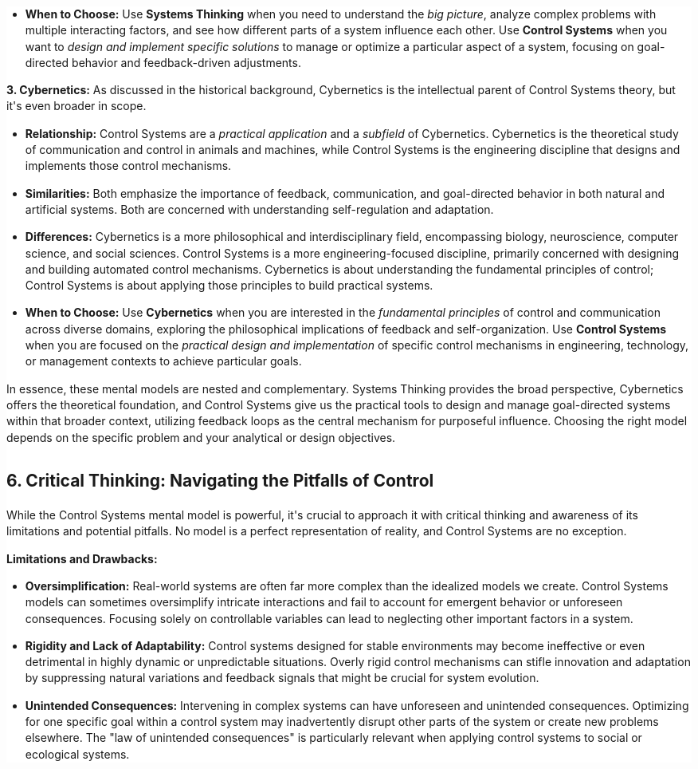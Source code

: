 *   **When to Choose:** Use **Systems Thinking** when you need to understand the *big picture*, analyze complex problems with multiple interacting factors, and see how different parts of a system influence each other. Use **Control Systems** when you want to *design and implement specific solutions* to manage or optimize a particular aspect of a system, focusing on goal-directed behavior and feedback-driven adjustments.

**3. Cybernetics:**  As discussed in the historical background, Cybernetics is the intellectual parent of Control Systems theory, but it's even broader in scope.

*   **Relationship:** Control Systems are a *practical application* and a *subfield* of Cybernetics. Cybernetics is the theoretical study of communication and control in animals and machines, while Control Systems is the engineering discipline that designs and implements those control mechanisms.

*   **Similarities:** Both emphasize the importance of feedback, communication, and goal-directed behavior in both natural and artificial systems. Both are concerned with understanding self-regulation and adaptation.

*   **Differences:** Cybernetics is a more philosophical and interdisciplinary field, encompassing biology, neuroscience, computer science, and social sciences. Control Systems is a more engineering-focused discipline, primarily concerned with designing and building automated control mechanisms. Cybernetics is about understanding the fundamental principles of control; Control Systems is about applying those principles to build practical systems.

*   **When to Choose:** Use **Cybernetics** when you are interested in the *fundamental principles* of control and communication across diverse domains, exploring the philosophical implications of feedback and self-organization. Use **Control Systems** when you are focused on the *practical design and implementation* of specific control mechanisms in engineering, technology, or management contexts to achieve particular goals.

In essence, these mental models are nested and complementary.  Systems Thinking provides the broad perspective, Cybernetics offers the theoretical foundation, and Control Systems give us the practical tools to design and manage goal-directed systems within that broader context, utilizing feedback loops as the central mechanism for purposeful influence. Choosing the right model depends on the specific problem and your analytical or design objectives.

## 6. Critical Thinking:  Navigating the Pitfalls of Control

While the Control Systems mental model is powerful, it's crucial to approach it with critical thinking and awareness of its limitations and potential pitfalls.  No model is a perfect representation of reality, and Control Systems are no exception.

**Limitations and Drawbacks:**

*   **Oversimplification:**  Real-world systems are often far more complex than the idealized models we create.  Control Systems models can sometimes oversimplify intricate interactions and fail to account for emergent behavior or unforeseen consequences.  Focusing solely on controllable variables can lead to neglecting other important factors in a system.

*   **Rigidity and Lack of Adaptability:**  Control systems designed for stable environments may become ineffective or even detrimental in highly dynamic or unpredictable situations.  Overly rigid control mechanisms can stifle innovation and adaptation by suppressing natural variations and feedback signals that might be crucial for system evolution.

*   **Unintended Consequences:**  Intervening in complex systems can have unforeseen and unintended consequences.  Optimizing for one specific goal within a control system may inadvertently disrupt other parts of the system or create new problems elsewhere.  The "law of unintended consequences" is particularly relevant when applying control systems to social or ecological systems.
